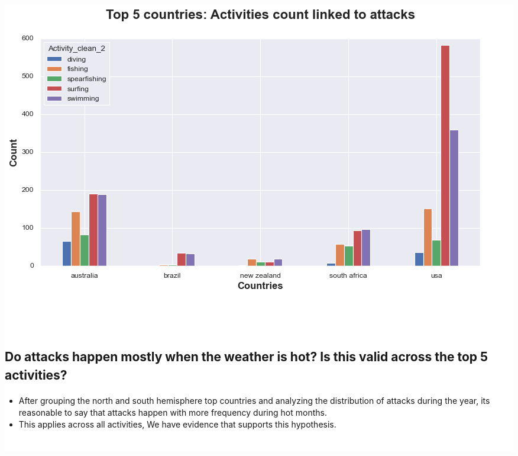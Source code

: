 ![local_picture](./images/12.png)


<br><br>
## Do attacks happen mostly when the weather is hot? Is this valid across the top 5 activities?

- After grouping the north and south hemisphere top countries and analyzing the distribution of attacks during the year, its reasonable to say that attacks happen with more frequency during hot months.
- This applies across all activities, We have evidence that supports this hypothesis.

<br>
